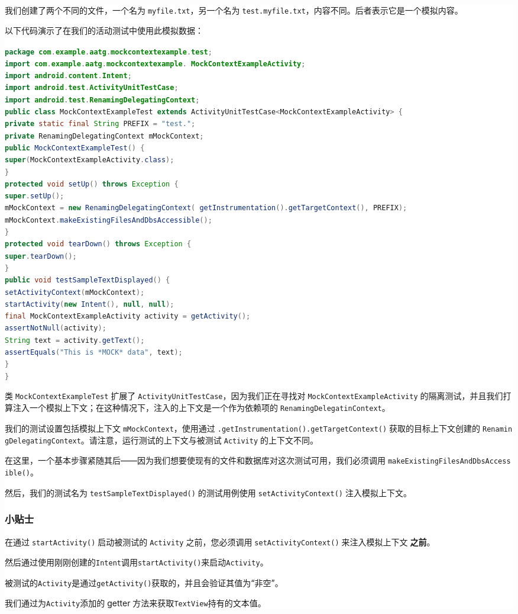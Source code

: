 我们创建了两个不同的文件，一个名为 `myfile.txt`，另一个名为 `test.myfile.txt`，内容不同。后者表示它是一个模拟内容。

以下代码演示了在我们的活动测试中使用此模拟数据：

```java
package com.example.aatg.mockcontextexample.test;
import com.example.aatg.mockcontextexample. MockContextExampleActivity;
import android.content.Intent;
import android.test.ActivityUnitTestCase;
import android.test.RenamingDelegatingContext;
public class MockContextExampleTest extends ActivityUnitTestCase<MockContextExampleActivity> {
private static final String PREFIX = "test.";
private RenamingDelegatingContext mMockContext;
public MockContextExampleTest() {
super(MockContextExampleActivity.class);
}
protected void setUp() throws Exception {
super.setUp();
mMockContext = new RenamingDelegatingContext( getInstrumentation().getTargetContext(), PREFIX);
mMockContext.makeExistingFilesAndDbsAccessible();
}
protected void tearDown() throws Exception {
super.tearDown();
}
public void testSampleTextDisplayed() {
setActivityContext(mMockContext);
startActivity(new Intent(), null, null);
final MockContextExampleActivity activity = getActivity();
assertNotNull(activity);
String text = activity.getText();
assertEquals("This is *MOCK* data", text);
}
}

```

类 `MockContextExampleTest` 扩展了 `ActivityUnitTestCase`，因为我们正在寻找对 `MockContextExampleActivity` 的隔离测试，并且我们打算注入一个模拟上下文；在这种情况下，注入的上下文是一个作为依赖项的 `RenamingDelegatinContext`。

我们的测试设置包括模拟上下文 `mMockContext`，使用通过 `.getInstrumentation().getTargetContext()` 获取的目标上下文创建的 `RenamingDelegatingContext`。请注意，运行测试的上下文与被测试 `Activity` 的上下文不同。

在这里，一个基本步骤紧随其后——因为我们想要使现有的文件和数据库对这次测试可用，我们必须调用 `makeExistingFilesAndDbsAccessible()`。

然后，我们的测试名为 `testSampleTextDisplayed()` 的测试用例使用 `setActivityContext()` 注入模拟上下文。

### 小贴士

在通过 `startActivity()` 启动被测试的 `Activity` 之前，您必须调用 `setActivityContext()` 来注入模拟上下文 **之前**。

然后通过使用刚刚创建的`Intent`调用`startActivity()`来启动`Activity`。

被测试的`Activity`是通过`getActivity()`获取的，并且会验证其值为“非空”。

我们通过为`Activity`添加的 getter 方法来获取`TextView`持有的文本值。
